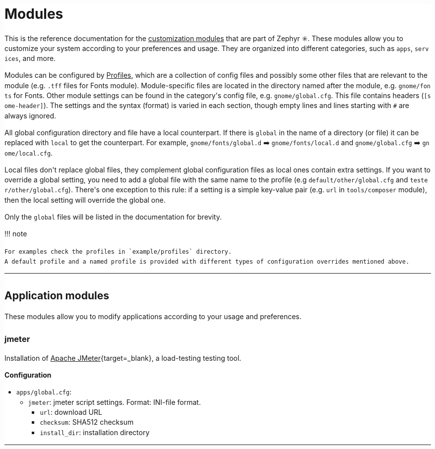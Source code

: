 # Modules

This is the reference documentation for the [customization modules](../customize.md#modules) that are part of Zephyr :eight_spoked_asterisk:.
These modules allow you to customize your system according to your preferences and usage.
They are organized into different categories, such as `apps`, `services`, and more.

Modules can be configured by [Profiles](../profiles.md), which are a collection of config files and possibly some other files that are relevant to the module (e.g. `.tff` files for Fonts module).
Module-specific files are located in the directory named after the module, e.g. `gnome/fonts` for Fonts.
Other module settings can be found in the category's config file, e.g. `gnome/global.cfg`.
This file contains headers (`[some-header]`). The settings and the syntax (format) is varied in each section, though empty lines and lines starting with `#` are always ignored.

All global configuration directory and file have a local counterpart.
If there is `global` in the name of a directory (or file) it can be replaced with `local` to get the counterpart.
For example, `gnome/fonts/global.d` :arrow_right: `gnome/fonts/local.d` and `gnome/global.cfg` :arrow_right: `gnome/local.cfg`.

Local files don't replace global files, they complement global configuration files as local ones contain extra settings.
If you want to override a global setting, you need to add a global file with the same name to the profile (e.g `default/other/global.cfg` and `tester/other/global.cfg`).
There's one exception to this rule: if a setting is a simple key-value pair (e.g. `url` in `tools/composer` module), then the local setting will override the global one.

Only the `global` files will be listed in the documentation for brevity.

!!! note

    For examples check the profiles in `example/profiles` directory.
    A default profile and a named profile is provided with different types of configuration overrides mentioned above.

---

## Application modules

These modules allow you to modify applications according to your usage and preferences.

### jmeter

Installation of [Apache JMeter](https://jmeter.apache.org/){target=\_blank}, a load-testing testing tool.

**Configuration**

- `apps/global.cfg`:
    - `jmeter`: jmeter script settings. Format: INI-file format.
        - `url`: download URL
        - `checksum`: SHA512 checksum
        - `install_dir`: installation directory

---